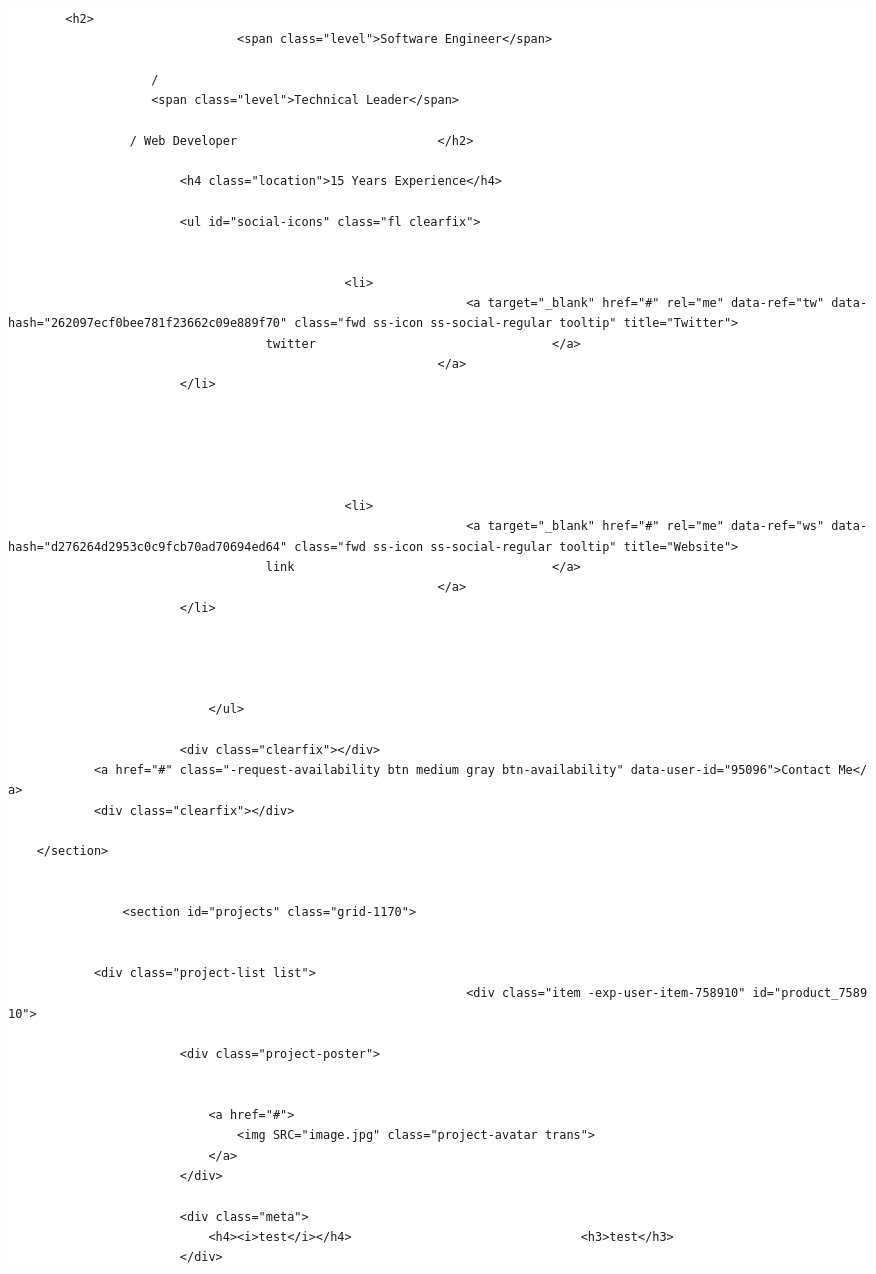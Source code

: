			<h2>
									<span class="level">Software Engineer</span>					
					
						/ 
						<span class="level">Technical Leader</span>
					
					 / Web Developer							</h2>
			
							<h4 class="location">15 Years Experience</h4>
						
							<ul id="social-icons" class="fl clearfix">
		         						
						
												   <li>
																	<a target="_blank" href="#" rel="me" data-ref="tw" data-hash="262097ecf0bee781f23662c09e889f70" class="fwd ss-icon ss-social-regular tooltip" title="Twitter">
										twitter									</a>
																</a>
							</li>
													
		         						
											
													
		         						
												   <li>
																	<a target="_blank" href="#" rel="me" data-ref="ws" data-hash="d276264d2953c0c9fcb70ad70694ed64" class="fwd ss-icon ss-social-regular tooltip" title="Website">
										link									</a>
																</a>
							</li>
													
		         						
						
													
		         				</ul>
			
							<div class="clearfix"></div>
				<a href="#" class="-request-availability btn medium gray btn-availability" data-user-id="95096">Contact Me</a>
				<div class="clearfix"></div>
			
		</section>


					<section id="projects" class="grid-1170">
				
				
				<div class="project-list list">
																	<div class="item -exp-user-item-758910" id="product_758910">
							
							<div class="project-poster">
								
								
								<a href="#">
									<img SRC="image.jpg" class="project-avatar trans">
								</a>
							</div>

							<div class="meta">
								<h4><i>test</i></h4>								<h3>test</h3>
							</div>
							